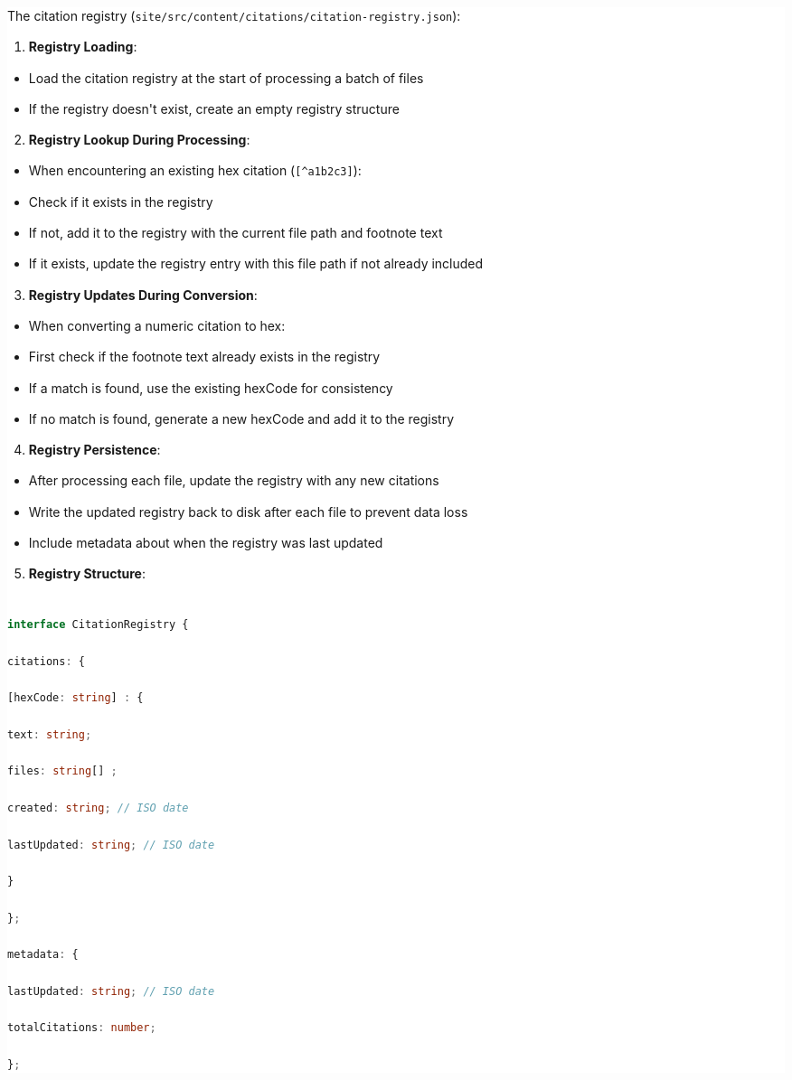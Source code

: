   

The citation registry (`site/src/content/citations/citation-registry.json`):

  

1. **Registry Loading**:

- Load the citation registry at the start of processing a batch of files

- If the registry doesn't exist, create an empty registry structure

  

2. **Registry Lookup During Processing**:

- When encountering an existing hex citation (` [^a1b2c3] `):

- Check if it exists in the registry

- If not, add it to the registry with the current file path and footnote text

- If it exists, update the registry entry with this file path if not already included

  

3. **Registry Updates During Conversion**:

- When converting a numeric citation to hex:

- First check if the footnote text already exists in the registry

- If a match is found, use the existing hexCode for consistency

- If no match is found, generate a new hexCode and add it to the registry

  

4. **Registry Persistence**:

- After processing each file, update the registry with any new citations

- Write the updated registry back to disk after each file to prevent data loss

- Include metadata about when the registry was last updated

  

5. **Registry Structure**:

```typescript

interface CitationRegistry {

citations: {

[hexCode: string] : {

text: string;

files: string[] ;

created: string; // ISO date

lastUpdated: string; // ISO date

}

};

metadata: {

lastUpdated: string; // ISO date

totalCitations: number;

};

```

[^f96520]: Citation text needed
[^d7009d]: Citation text needed
[^a1b2c3]: Citation text needed
[^f51f7a]: Citation text needed
[^41e8c7]: Citation text needed